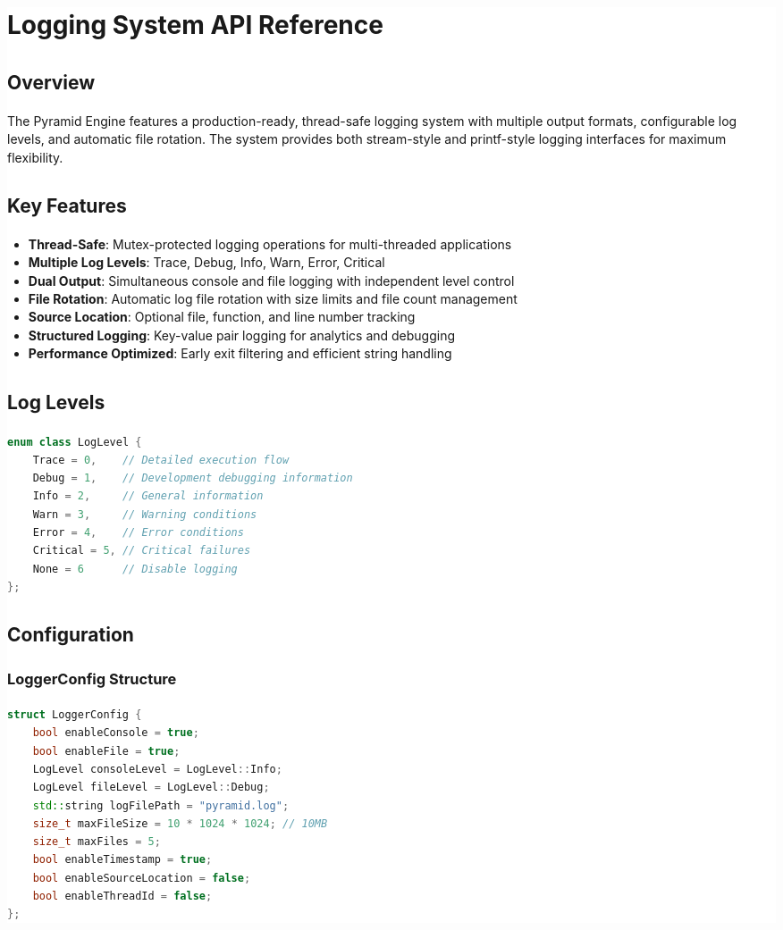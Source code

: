 # Logging System API Reference

## Overview

The Pyramid Engine features a production-ready, thread-safe logging system with multiple output formats, configurable log levels, and automatic file rotation. The system provides both stream-style and printf-style logging interfaces for maximum flexibility.

## Key Features

- **Thread-Safe**: Mutex-protected logging operations for multi-threaded applications
- **Multiple Log Levels**: Trace, Debug, Info, Warn, Error, Critical
- **Dual Output**: Simultaneous console and file logging with independent level control
- **File Rotation**: Automatic log file rotation with size limits and file count management
- **Source Location**: Optional file, function, and line number tracking
- **Structured Logging**: Key-value pair logging for analytics and debugging
- **Performance Optimized**: Early exit filtering and efficient string handling

## Log Levels

```cpp
enum class LogLevel {
    Trace = 0,    // Detailed execution flow
    Debug = 1,    // Development debugging information
    Info = 2,     // General information
    Warn = 3,     // Warning conditions
    Error = 4,    // Error conditions
    Critical = 5, // Critical failures
    None = 6      // Disable logging
};
```

## Configuration

### LoggerConfig Structure

```cpp
struct LoggerConfig {
    bool enableConsole = true;
    bool enableFile = true;
    LogLevel consoleLevel = LogLevel::Info;
    LogLevel fileLevel = LogLevel::Debug;
    std::string logFilePath = "pyramid.log";
    size_t maxFileSize = 10 * 1024 * 1024; // 10MB
    size_t maxFiles = 5;
    bool enableTimestamp = true;
    bool enableSourceLocation = false;
    bool enableThreadId = false;
};
```
